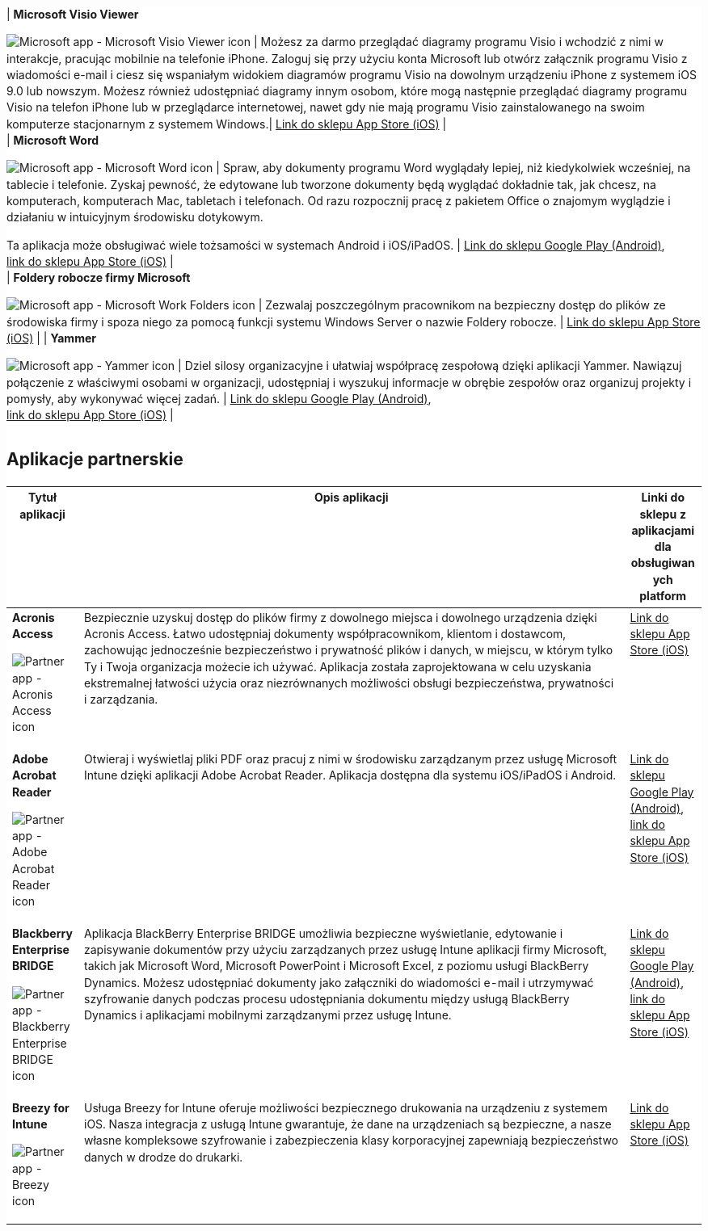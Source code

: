 | **Microsoft Visio Viewer**<p><img alt="Microsoft app - Microsoft Visio Viewer icon" src="./media/apps-supported-intune-apps/icon-m-microsoft-visio-viewer.png" width="100"> | Możesz za darmo przeglądać diagramy programu Visio i wchodzić z nimi w interakcje, pracując mobilnie na telefonie iPhone. Zaloguj się przy użyciu konta Microsoft lub otwórz załącznik programu Visio z wiadomości e-mail i ciesz się wspaniałym widokiem diagramów programu Visio na dowolnym urządzeniu iPhone z systemem iOS 9.0 lub nowszym. Możesz również udostępniać diagramy innym osobom, które mogą następnie przeglądać diagramy programu Visio na telefon iPhone lub w przeglądarce internetowej, nawet gdy nie mają programu Visio zainstalowanego na swoim komputerze stacjonarnym z systemem Windows.| [Link do sklepu App Store (iOS)](https://itunes.apple.com/us/app/microsoft-visio-viewer-flowcharts-and-diagrams/id1139787983?mt=8) |  
| **Microsoft Word**<p><img alt="Microsoft app - Microsoft Word icon" src="./media/apps-supported-intune-apps/icon-m-microsoft-word.png" width="100"> | Spraw, aby dokumenty programu Word wyglądały lepiej, niż kiedykolwiek wcześniej, na tablecie i telefonie. Zyskaj pewność, że edytowane lub tworzone dokumenty będą wyglądać dokładnie tak, jak chcesz, na komputerach, komputerach Mac, tabletach i telefonach. Od razu rozpocznij pracę z pakietem Office o znajomym wyglądzie i działaniu w intuicyjnym środowisku dotykowym.<p><p>Ta aplikacja może obsługiwać wiele tożsamości w systemach Android i iOS/iPadOS. | [Link do sklepu Google Play (Android)](https://play.google.com/store/apps/details?id=com.microsoft.office.word),<br>[link do sklepu App Store (iOS)](https://itunes.apple.com/us/app/microsoft-word/id586447913?mt=8) |  
| **Foldery robocze firmy Microsoft**<p><img alt="Microsoft app - Microsoft Work Folders icon" src="./media/apps-supported-intune-apps/icon-m-microsoft-work-folders.png" width="100"> | Zezwalaj poszczególnym pracownikom na bezpieczny dostęp do plików ze środowiska firmy i spoza niego za pomocą funkcji systemu Windows Server o nazwie Foldery robocze. | [Link do sklepu App Store (iOS)](https://itunes.apple.com/us/app/work-folders/id950878067?mt=8) | 
| **Yammer**<p><img alt="Microsoft app - Yammer icon" src="./media/apps-supported-intune-apps/icon-m-microsoft-yammer.png" width="100"> | Dziel silosy organizacyjne i ułatwiaj współpracę zespołową dzięki aplikacji Yammer. Nawiązuj połączenie z właściwymi osobami w organizacji, udostępniaj i wyszukuj informacje w obrębie zespołów oraz organizuj projekty i pomysły, aby wykonywać więcej zadań. | [Link do sklepu Google Play (Android)](https://play.google.com/store/apps/details?id=com.yammer.v1),<br>[link do sklepu App Store (iOS)](https://itunes.apple.com/us/app/yammer/id289559439?mt=8) |  

## <a name="partner-apps"></a>Aplikacje partnerskie 

| Tytuł aplikacji | Opis aplikacji | Linki do sklepu z aplikacjami dla obsługiwanych platform | 
|-------------------------------------------------|-------------------------|---------------------------------------------|
| **Acronis Access**<p><img alt="Partner app - Acronis Access icon" src="./media/apps-supported-intune-apps/icon-p-acronis-access.png" width="100"> | Bezpiecznie uzyskuj dostęp do plików firmy z dowolnego miejsca i dowolnego urządzenia dzięki Acronis Access. Łatwo udostępniaj dokumenty współpracownikom, klientom i dostawcom, zachowując jednocześnie bezpieczeństwo i prywatność plików i danych, w miejscu, w którym tylko Ty i Twoja organizacja możecie ich używać. Aplikacja została zaprojektowana w celu uzyskania ekstremalnej łatwości użycia oraz niezrównanych możliwości obsługi bezpieczeństwa, prywatności i zarządzania. | [Link do sklepu App Store (iOS)](https://itunes.apple.com/us/app/acronis-access/id429704844?mt=8) |                       
| **Adobe Acrobat Reader**<p><img alt="Partner app - Adobe Acrobat Reader icon" src="./media/apps-supported-intune-apps/icon-p-adobe-acrobat-reader.png" width="100"> | Otwieraj i wyświetlaj pliki PDF oraz pracuj z nimi w środowisku zarządzanym przez usługę Microsoft Intune dzięki aplikacji Adobe Acrobat Reader. Aplikacja dostępna dla systemu iOS/iPadOS i Android. | [Link do sklepu Google Play (Android)](https://play.google.com/store/apps/details?id=com.adobe.reader),<br>[link do sklepu App Store (iOS)](https://apps.apple.com/app/adobe-acrobat-reader-for-pdf/id469337564) |                      
| **Blackberry Enterprise BRIDGE**<p><img alt="Partner app - Blackberry Enterprise BRIDGE icon" src="./media/apps-supported-intune-apps/icon-p-blackberry-enterprise-bridge.png" width="100"> | Aplikacja BlackBerry Enterprise BRIDGE umożliwia bezpieczne wyświetlanie, edytowanie i zapisywanie dokumentów przy użyciu zarządzanych przez usługę Intune aplikacji firmy Microsoft, takich jak Microsoft Word, Microsoft PowerPoint i Microsoft Excel, z poziomu usługi BlackBerry Dynamics. Możesz udostępniać dokumenty jako załączniki do wiadomości e-mail i utrzymywać szyfrowanie danych podczas procesu udostępniania dokumentu między usługą BlackBerry Dynamics i aplikacjami mobilnymi zarządzanymi przez usługę Intune. | [Link do sklepu Google Play (Android)](https://play.google.com/store/apps/details?id=com.blackberry.intune.bridge),<br>[link do sklepu App Store (iOS)](https://itunes.apple.com/us/app/blackberry-enterprise-bridge/id1305494864?mt=8) |
| **Breezy for Intune**<p><img alt="Partner app - Breezy icon" src="./media/apps-supported-intune-apps/icon-p-breezy.png" width="100"> | Usługa Breezy for Intune oferuje możliwości bezpiecznego drukowania na urządzeniu z systemem iOS. Nasza integracja z usługą Intune gwarantuje, że dane na urządzeniach są bezpieczne, a nasze własne kompleksowe szyfrowanie i zabezpieczenia klasy korporacyjnej zapewniają bezpieczeństwo danych w drodze do drukarki. | [Link do sklepu App Store (iOS)](https://apps.apple.com/us/app/breezy-for-intune/id1447680750?mt=8) |